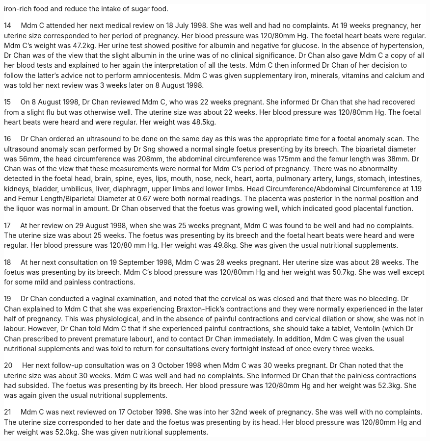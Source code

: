 iron-rich food and reduce the intake of sugar food. 

14     Mdm C attended her next medical review on 18 July 1998. She was well and had no complaints. At 19 weeks pregnancy, her uterine size corresponded to her period of pregnancy. Her blood pressure was 120/80mm Hg. The foetal heart beats were regular. Mdm C’s weight was 47.2kg. Her urine test showed positive for albumin and negative for glucose. In the absence of hypertension, Dr Chan was of the view that the slight albumin in the urine was of no clinical significance. Dr Chan also gave Mdm C a copy of all her blood tests and explained to her again the interpretation of all the tests. Mdm C then informed Dr Chan of her decision to follow the latter’s advice not to perform amniocentesis. Mdm C was given supplementary iron, minerals, vitamins and calcium and was told her next review was 3 weeks later on 8 August 1998. 

15     On 8 August 1998, Dr Chan reviewed Mdm C, who was 22 weeks pregnant. She informed Dr Chan that she had recovered from a slight flu but was otherwise well. The uterine size was about 22 weeks. Her blood pressure was 120/80mm Hg. The foetal heart beats were heard and were regular. Her weight was 48.5kg. 

16     Dr Chan ordered an ultrasound to be done on the same day as this was the appropriate time for a foetal anomaly scan. The ultrasound anomaly scan performed by Dr Sng showed a normal single foetus presenting by its breech. The biparietal diameter was 56mm, the head circumference was 208mm, the abdominal circumference was 175mm and the femur length was 38mm. Dr Chan was of the view that these measurements were normal for Mdm C’s period of pregnancy. There was no abnormality detected in the foetal head, brain, spine, eyes, lips, mouth, nose, neck, heart, aorta, pulmonary artery, lungs, stomach, intestines, kidneys, bladder, umbilicus, liver, diaphragm, upper limbs and lower limbs. Head Circumference/Abdominal Circumference at 1.19 and Femur Length/Biparietal Diameter at 0.67 were both normal readings. The placenta was posterior in the normal position and the liquor was normal in amount. Dr Chan observed that the foetus was growing well, which indicated good placental function. 

17     At her review on 29 August 1998, when she was 25 weeks pregnant, Mdm C was found to be well and had no complaints. The uterine size was about 25 weeks. The foetus was presenting by its breech and the foetal heart beats were heard and were regular. Her blood pressure was 120/80 mm Hg. Her weight was 49.8kg. She was given the usual nutritional supplements. 

18     At her next consultation on 19 September 1998, Mdm C was 28 weeks pregnant. Her uterine size was about 28 weeks. The foetus was presenting by its breech. Mdm C’s blood pressure was 120/80mm Hg and her weight was 50.7kg. She was well except for some mild and painless contractions. 

19     Dr Chan conducted a vaginal examination, and noted that the cervical os was closed and that there was no bleeding. Dr Chan explained to Mdm C that she was experiencing Braxton-Hick’s contractions and they were normally experienced in the later half of pregnancy. This was physiological, and in the absence of painful contractions and cervical dilation or show, she was not in labour. However, Dr Chan told Mdm C that if she experienced painful contractions, she should take a tablet, Ventolin (which Dr Chan prescribed to prevent premature labour), and to contact Dr Chan immediately. In addition, Mdm C was given the usual nutritional supplements and was told to return for consultations every fortnight instead of once every three weeks. 

20     Her next follow-up consultation was on 3 October 1998 when Mdm C was 30 weeks pregnant. Dr Chan noted that the uterine size was about 30 weeks. Mdm C was well and had no complaints. She informed Dr Chan that the painless contractions had subsided. The foetus was presenting by its breech. Her blood pressure was 120/80mm Hg and her weight was 52.3kg. She was again given the usual nutritional supplements. 


21     Mdm C was next reviewed on 17 October 1998. She was into her 32nd week of pregnancy. She was well with no complaints. The uterine size corresponded to her date and the foetus was presenting by its head. Her blood pressure was 120/80mm Hg and her weight was 52.0kg. She was given nutritional supplements. 
